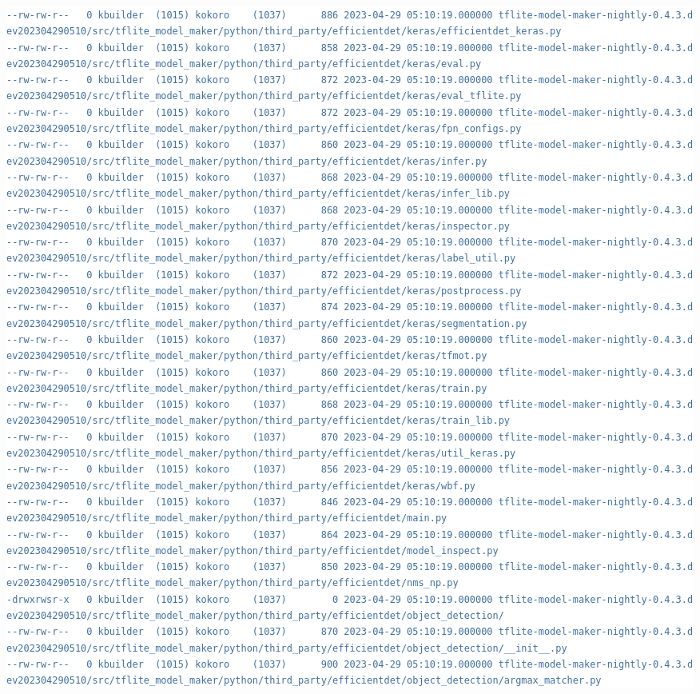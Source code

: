 ```diff
--rw-rw-r--   0 kbuilder  (1015) kokoro    (1037)      886 2023-04-29 05:10:19.000000 tflite-model-maker-nightly-0.4.3.dev202304290510/src/tflite_model_maker/python/third_party/efficientdet/keras/efficientdet_keras.py
--rw-rw-r--   0 kbuilder  (1015) kokoro    (1037)      858 2023-04-29 05:10:19.000000 tflite-model-maker-nightly-0.4.3.dev202304290510/src/tflite_model_maker/python/third_party/efficientdet/keras/eval.py
--rw-rw-r--   0 kbuilder  (1015) kokoro    (1037)      872 2023-04-29 05:10:19.000000 tflite-model-maker-nightly-0.4.3.dev202304290510/src/tflite_model_maker/python/third_party/efficientdet/keras/eval_tflite.py
--rw-rw-r--   0 kbuilder  (1015) kokoro    (1037)      872 2023-04-29 05:10:19.000000 tflite-model-maker-nightly-0.4.3.dev202304290510/src/tflite_model_maker/python/third_party/efficientdet/keras/fpn_configs.py
--rw-rw-r--   0 kbuilder  (1015) kokoro    (1037)      860 2023-04-29 05:10:19.000000 tflite-model-maker-nightly-0.4.3.dev202304290510/src/tflite_model_maker/python/third_party/efficientdet/keras/infer.py
--rw-rw-r--   0 kbuilder  (1015) kokoro    (1037)      868 2023-04-29 05:10:19.000000 tflite-model-maker-nightly-0.4.3.dev202304290510/src/tflite_model_maker/python/third_party/efficientdet/keras/infer_lib.py
--rw-rw-r--   0 kbuilder  (1015) kokoro    (1037)      868 2023-04-29 05:10:19.000000 tflite-model-maker-nightly-0.4.3.dev202304290510/src/tflite_model_maker/python/third_party/efficientdet/keras/inspector.py
--rw-rw-r--   0 kbuilder  (1015) kokoro    (1037)      870 2023-04-29 05:10:19.000000 tflite-model-maker-nightly-0.4.3.dev202304290510/src/tflite_model_maker/python/third_party/efficientdet/keras/label_util.py
--rw-rw-r--   0 kbuilder  (1015) kokoro    (1037)      872 2023-04-29 05:10:19.000000 tflite-model-maker-nightly-0.4.3.dev202304290510/src/tflite_model_maker/python/third_party/efficientdet/keras/postprocess.py
--rw-rw-r--   0 kbuilder  (1015) kokoro    (1037)      874 2023-04-29 05:10:19.000000 tflite-model-maker-nightly-0.4.3.dev202304290510/src/tflite_model_maker/python/third_party/efficientdet/keras/segmentation.py
--rw-rw-r--   0 kbuilder  (1015) kokoro    (1037)      860 2023-04-29 05:10:19.000000 tflite-model-maker-nightly-0.4.3.dev202304290510/src/tflite_model_maker/python/third_party/efficientdet/keras/tfmot.py
--rw-rw-r--   0 kbuilder  (1015) kokoro    (1037)      860 2023-04-29 05:10:19.000000 tflite-model-maker-nightly-0.4.3.dev202304290510/src/tflite_model_maker/python/third_party/efficientdet/keras/train.py
--rw-rw-r--   0 kbuilder  (1015) kokoro    (1037)      868 2023-04-29 05:10:19.000000 tflite-model-maker-nightly-0.4.3.dev202304290510/src/tflite_model_maker/python/third_party/efficientdet/keras/train_lib.py
--rw-rw-r--   0 kbuilder  (1015) kokoro    (1037)      870 2023-04-29 05:10:19.000000 tflite-model-maker-nightly-0.4.3.dev202304290510/src/tflite_model_maker/python/third_party/efficientdet/keras/util_keras.py
--rw-rw-r--   0 kbuilder  (1015) kokoro    (1037)      856 2023-04-29 05:10:19.000000 tflite-model-maker-nightly-0.4.3.dev202304290510/src/tflite_model_maker/python/third_party/efficientdet/keras/wbf.py
--rw-rw-r--   0 kbuilder  (1015) kokoro    (1037)      846 2023-04-29 05:10:19.000000 tflite-model-maker-nightly-0.4.3.dev202304290510/src/tflite_model_maker/python/third_party/efficientdet/main.py
--rw-rw-r--   0 kbuilder  (1015) kokoro    (1037)      864 2023-04-29 05:10:19.000000 tflite-model-maker-nightly-0.4.3.dev202304290510/src/tflite_model_maker/python/third_party/efficientdet/model_inspect.py
--rw-rw-r--   0 kbuilder  (1015) kokoro    (1037)      850 2023-04-29 05:10:19.000000 tflite-model-maker-nightly-0.4.3.dev202304290510/src/tflite_model_maker/python/third_party/efficientdet/nms_np.py
-drwxrwsr-x   0 kbuilder  (1015) kokoro    (1037)        0 2023-04-29 05:10:19.000000 tflite-model-maker-nightly-0.4.3.dev202304290510/src/tflite_model_maker/python/third_party/efficientdet/object_detection/
--rw-rw-r--   0 kbuilder  (1015) kokoro    (1037)      870 2023-04-29 05:10:19.000000 tflite-model-maker-nightly-0.4.3.dev202304290510/src/tflite_model_maker/python/third_party/efficientdet/object_detection/__init__.py
--rw-rw-r--   0 kbuilder  (1015) kokoro    (1037)      900 2023-04-29 05:10:19.000000 tflite-model-maker-nightly-0.4.3.dev202304290510/src/tflite_model_maker/python/third_party/efficientdet/object_detection/argmax_matcher.py
```